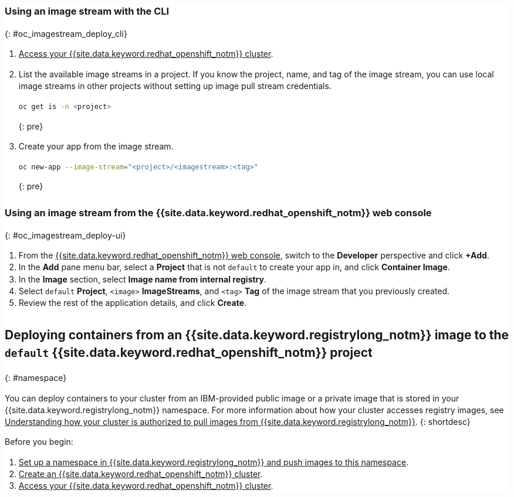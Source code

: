 ### Using an image stream with the CLI
{: #oc_imagestream_deploy_cli}

1. [Access your {{site.data.keyword.redhat_openshift_notm}} cluster](/docs/openshift?topic=openshift-access_cluster).
2. List the available image streams in a project. If you know the project, name, and tag of the image stream, you can use local image streams in other projects without setting up image pull stream credentials.

    ```sh
    oc get is -n <project>
    ```
    {: pre}

3. Create your app from the image stream.

    ```sh
    oc new-app --image-stream="<project>/<imagestream>:<tag>"
    ```
    {: pre}

### Using an image stream from the {{site.data.keyword.redhat_openshift_notm}} web console
{: #oc_imagestream_deploy-ui}

1. From the [{{site.data.keyword.redhat_openshift_notm}} web console](/docs/openshift?topic=openshift-deploy_app#deploy_apps_ui), switch to the **Developer** perspective and click **+Add**.
2. In the **Add** pane menu bar, select a **Project** that is not `default` to create your app in, and click **Container Image**.
3. In the **Image** section, select **Image name from internal registry**.
4. Select `default` **Project**, `<image>` **ImageStreams**, and `<tag>` **Tag** of the image stream that you previously created.
5. Review the rest of the application details, and click **Create**.





## Deploying containers from an {{site.data.keyword.registrylong_notm}} image to the `default` {{site.data.keyword.redhat_openshift_notm}} project
{: #namespace}

You can deploy containers to your cluster from an IBM-provided public image or a private image that is stored in your {{site.data.keyword.registrylong_notm}} namespace. For more information about how your cluster accesses registry images, see [Understanding how your cluster is authorized to pull images from {{site.data.keyword.registrylong_notm}}](/docs/openshift?topic=openshift-registry#cluster_registry_auth).
{: shortdesc}

Before you begin:
1. [Set up a namespace in {{site.data.keyword.registrylong_notm}} and push images to this namespace](/docs/Registry?topic=Registry-getting-started#gs_registry_namespace_add).
2. [Create an {{site.data.keyword.redhat_openshift_notm}} cluster](/docs/containers?topic=containers-clusters).
3. [Access your {{site.data.keyword.redhat_openshift_notm}} cluster](/docs/openshift?topic=openshift-access_cluster).
